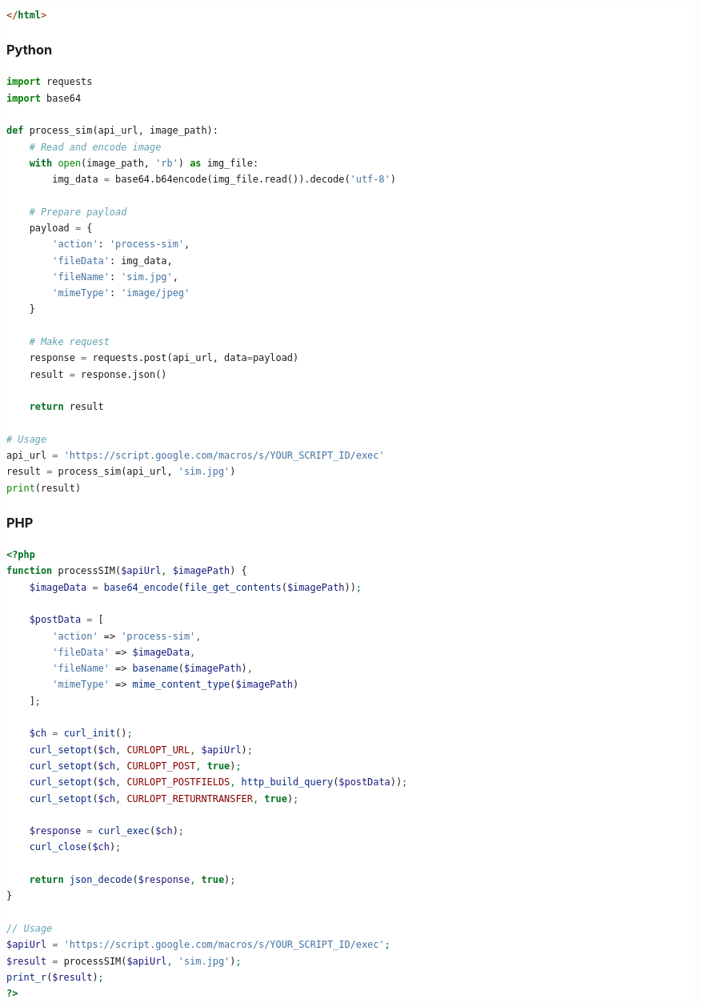 ```html
</html>
```

### Python
```python
import requests
import base64

def process_sim(api_url, image_path):
    # Read and encode image
    with open(image_path, 'rb') as img_file:
        img_data = base64.b64encode(img_file.read()).decode('utf-8')
    
    # Prepare payload
    payload = {
        'action': 'process-sim',
        'fileData': img_data,
        'fileName': 'sim.jpg',
        'mimeType': 'image/jpeg'
    }
    
    # Make request
    response = requests.post(api_url, data=payload)
    result = response.json()
    
    return result

# Usage
api_url = 'https://script.google.com/macros/s/YOUR_SCRIPT_ID/exec'
result = process_sim(api_url, 'sim.jpg')
print(result)
```

### PHP
```php
<?php
function processSIM($apiUrl, $imagePath) {
    $imageData = base64_encode(file_get_contents($imagePath));
    
    $postData = [
        'action' => 'process-sim',
        'fileData' => $imageData,
        'fileName' => basename($imagePath),
        'mimeType' => mime_content_type($imagePath)
    ];
    
    $ch = curl_init();
    curl_setopt($ch, CURLOPT_URL, $apiUrl);
    curl_setopt($ch, CURLOPT_POST, true);
    curl_setopt($ch, CURLOPT_POSTFIELDS, http_build_query($postData));
    curl_setopt($ch, CURLOPT_RETURNTRANSFER, true);
    
    $response = curl_exec($ch);
    curl_close($ch);
    
    return json_decode($response, true);
}

// Usage
$apiUrl = 'https://script.google.com/macros/s/YOUR_SCRIPT_ID/exec';
$result = processSIM($apiUrl, 'sim.jpg');
print_r($result);
?>
```